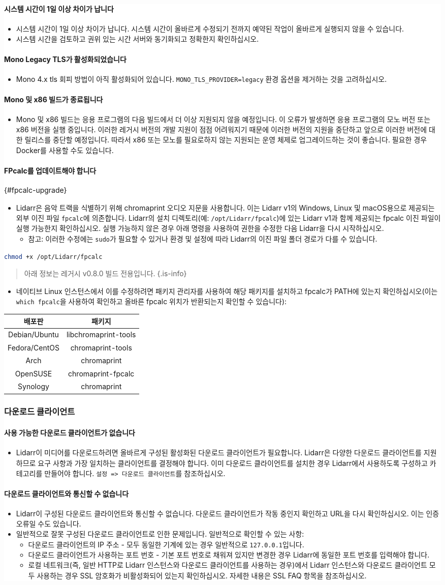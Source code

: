 #### 시스템 시간이 1일 이상 차이가 납니다

- 시스템 시간이 1일 이상 차이가 납니다. 시스템 시간이 올바르게 수정되기 전까지 예약된 작업이 올바르게 실행되지 않을 수 있습니다.
- 시스템 시간을 검토하고 권위 있는 시간 서버와 동기화되고 정확한지 확인하십시오.

#### Mono Legacy TLS가 활성화되었습니다

- Mono 4.x tls 회피 방법이 아직 활성화되어 있습니다. `MONO_TLS_PROVIDER=legacy` 환경 옵션을 제거하는 것을 고려하십시오.

#### Mono 및 x86 빌드가 종료됩니다

- Mono 및 x86 빌드는 응용 프로그램의 다음 빌드에서 더 이상 지원되지 않을 예정입니다. 이 오류가 발생하면 응용 프로그램의 모노 버전 또는 x86 버전을 실행 중입니다. 이러한 레거시 버전의 개발 지원이 점점 어려워지기 때문에 이러한 버전의 지원을 중단하고 앞으로 이러한 버전에 대한 릴리스를 중단할 예정입니다. 따라서 x86 또는 모노를 필요로하지 않는 지원되는 운영 체제로 업그레이드하는 것이 좋습니다. 필요한 경우 Docker를 사용할 수도 있습니다.

#### FPcalc를 업데이트해야 합니다

{#fpcalc-upgrade}

- Lidarr은 음악 트랙을 식별하기 위해 chromaprint 오디오 지문을 사용합니다. 이는 Lidarr v1의 Windows, Linux 및 macOS용으로 제공되는 외부 이진 파일 `fpcalc`에 의존합니다. Lidarr의 설치 디렉토리(예: `/opt/Lidarr/fpcalc`)에 있는 Lidarr v1과 함께 제공되는 fpcalc 이진 파일이 실행 가능한지 확인하십시오. 실행 가능하지 않은 경우 아래 명령을 사용하여 권한을 수정한 다음 Lidarr을 다시 시작하십시오.
  - 참고: 이러한 수정에는 `sudo`가 필요할 수 있거나 환경 및 설정에 따라 Lidarr의 이진 파일 폴더 경로가 다를 수 있습니다.

```bash
chmod +x /opt/Lidarr/fpcalc
```

> 아래 정보는 레거시 v0.8.0 빌드 전용입니다.
{.is-info}

- 네이티브 Linux 인스턴스에서 이를 수정하려면 패키지 관리자를 사용하여 해당 패키지를 설치하고 fpcalc가 PATH에 있는지 확인하십시오(이는 `which fpcalc`을 사용하여 확인하고 올바른 fpcalc 위치가 반환되는지 확인할 수 있습니다):

| 배포판   |       패키지        |
| :------: | :-----------------: |
| Debian/Ubuntu | libchromaprint-tools |
| Fedora/CentOS |  chromaprint-tools   |
|     Arch      |     chromaprint      |
|   OpenSUSE    |  chromaprint-fpcalc  |
|   Synology    |     chromaprint      |

### 다운로드 클라이언트

#### 사용 가능한 다운로드 클라이언트가 없습니다

- Lidarr이 미디어를 다운로드하려면 올바르게 구성된 활성화된 다운로드 클라이언트가 필요합니다. Lidarr은 다양한 다운로드 클라이언트를 지원하므로 요구 사항과 가장 일치하는 클라이언트를 결정해야 합니다. 이미 다운로드 클라이언트를 설치한 경우 Lidarr에서 사용하도록 구성하고 카테고리를 만들어야 합니다. `설정 => 다운로드 클라이언트`를 참조하십시오.

#### 다운로드 클라이언트와 통신할 수 없습니다

- Lidarr이 구성된 다운로드 클라이언트와 통신할 수 없습니다. 다운로드 클라이언트가 작동 중인지 확인하고 URL을 다시 확인하십시오. 이는 인증 오류일 수도 있습니다.
- 일반적으로 잘못 구성된 다운로드 클라이언트로 인한 문제입니다. 일반적으로 확인할 수 있는 사항:
  - 다운로드 클라이언트의 IP 주소 - 모두 동일한 기계에 있는 경우 일반적으로 `127.0.0.1`입니다.
  - 다운로드 클라이언트가 사용하는 포트 번호 - 기본 포트 번호로 채워져 있지만 변경한 경우 Lidarr에 동일한 포트 번호를 입력해야 합니다.
  - 로컬 네트워크(즉, 일반 HTTP로 Lidarr 인스턴스와 다운로드 클라이언트를 사용하는 경우)에서 Lidarr 인스턴스와 다운로드 클라이언트 모두 사용하는 경우 SSL 암호화가 비활성화되어 있는지 확인하십시오. 자세한 내용은 SSL FAQ 항목을 참조하십시오.
